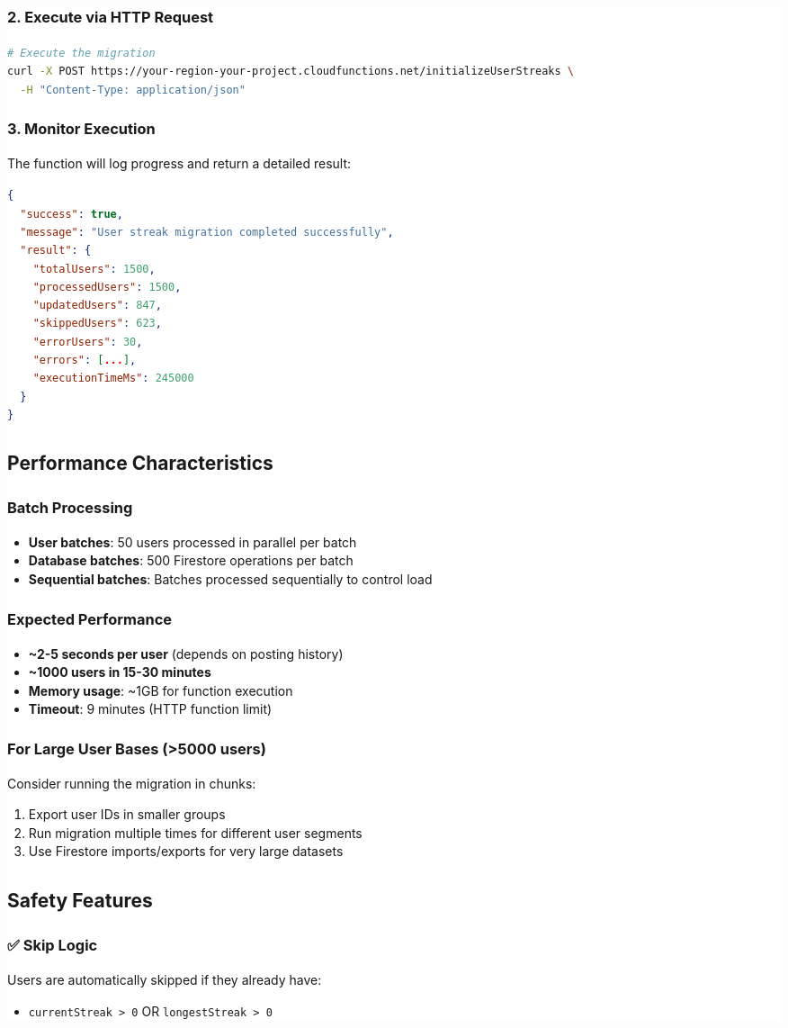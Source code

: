 ### 2. Execute via HTTP Request
```bash
# Execute the migration
curl -X POST https://your-region-your-project.cloudfunctions.net/initializeUserStreaks \
  -H "Content-Type: application/json"
```

### 3. Monitor Execution
The function will log progress and return a detailed result:

```json
{
  "success": true,
  "message": "User streak migration completed successfully",
  "result": {
    "totalUsers": 1500,
    "processedUsers": 1500,
    "updatedUsers": 847,
    "skippedUsers": 623,
    "errorUsers": 30,
    "errors": [...],
    "executionTimeMs": 245000
  }
}
```

## Performance Characteristics

### **Batch Processing**
- **User batches**: 50 users processed in parallel per batch
- **Database batches**: 500 Firestore operations per batch
- **Sequential batches**: Batches processed sequentially to control load

### **Expected Performance**
- **~2-5 seconds per user** (depends on posting history)
- **~1000 users in 15-30 minutes**
- **Memory usage**: ~1GB for function execution
- **Timeout**: 9 minutes (HTTP function limit)

### **For Large User Bases (>5000 users)**
Consider running the migration in chunks:
1. Export user IDs in smaller groups
2. Run migration multiple times for different user segments
3. Use Firestore imports/exports for very large datasets

## Safety Features

### ✅ **Skip Logic**
Users are automatically skipped if they already have:
- `currentStreak > 0` OR `longestStreak > 0`
